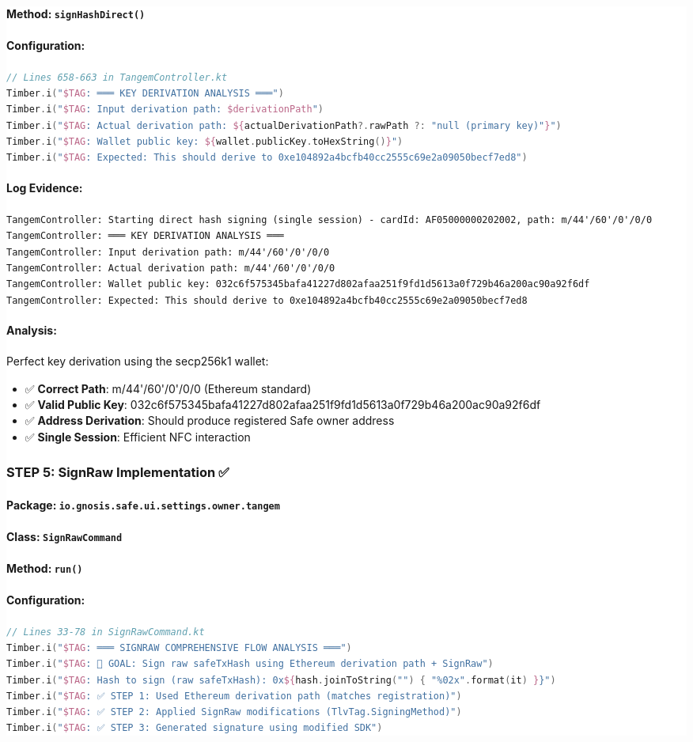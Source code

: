 #### **Method**: `signHashDirect()`

#### **Configuration**:

```kotlin
// Lines 658-663 in TangemController.kt
Timber.i("$TAG: ═══ KEY DERIVATION ANALYSIS ═══")
Timber.i("$TAG: Input derivation path: $derivationPath")
Timber.i("$TAG: Actual derivation path: ${actualDerivationPath?.rawPath ?: "null (primary key)"}")
Timber.i("$TAG: Wallet public key: ${wallet.publicKey.toHexString()}")
Timber.i("$TAG: Expected: This should derive to 0xe104892a4bcfb40cc2555c69e2a09050becf7ed8")
```

#### **Log Evidence**:

```
TangemController: Starting direct hash signing (single session) - cardId: AF05000000202002, path: m/44'/60'/0'/0/0
TangemController: ═══ KEY DERIVATION ANALYSIS ═══
TangemController: Input derivation path: m/44'/60'/0'/0/0
TangemController: Actual derivation path: m/44'/60'/0'/0/0
TangemController: Wallet public key: 032c6f575345bafa41227d802afaa251f9fd1d5613a0f729b46a200ac90a92f6df
TangemController: Expected: This should derive to 0xe104892a4bcfb40cc2555c69e2a09050becf7ed8
```

#### **Analysis**:

Perfect key derivation using the secp256k1 wallet:

- ✅ **Correct Path**: m/44'/60'/0'/0/0 (Ethereum standard)
- ✅ **Valid Public Key**: 032c6f575345bafa41227d802afaa251f9fd1d5613a0f729b46a200ac90a92f6df
- ✅ **Address Derivation**: Should produce registered Safe owner address
- ✅ **Single Session**: Efficient NFC interaction

### **STEP 5: SignRaw Implementation ✅**

#### **Package**: `io.gnosis.safe.ui.settings.owner.tangem`

#### **Class**: `SignRawCommand`

#### **Method**: `run()`

#### **Configuration**:

```kotlin
// Lines 33-78 in SignRawCommand.kt
Timber.i("$TAG: ═══ SIGNRAW COMPREHENSIVE FLOW ANALYSIS ═══")
Timber.i("$TAG: 🎯 GOAL: Sign raw safeTxHash using Ethereum derivation path + SignRaw")
Timber.i("$TAG: Hash to sign (raw safeTxHash): 0x${hash.joinToString("") { "%02x".format(it) }}")
Timber.i("$TAG: ✅ STEP 1: Used Ethereum derivation path (matches registration)")
Timber.i("$TAG: ✅ STEP 2: Applied SignRaw modifications (TlvTag.SigningMethod)")
Timber.i("$TAG: ✅ STEP 3: Generated signature using modified SDK")
```
